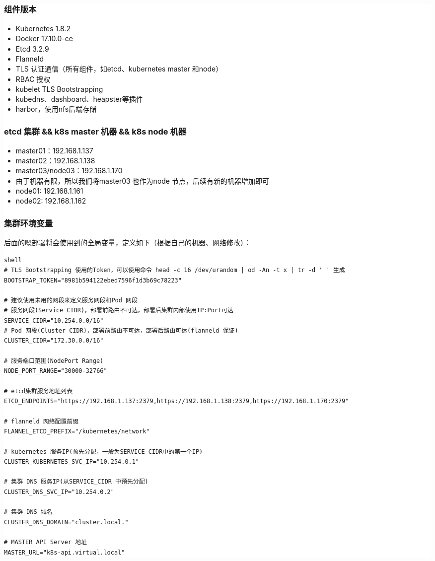 ### 组件版本

* Kubernetes 1.8.2
* Docker 17.10.0-ce
* Etcd 3.2.9
* Flanneld
* TLS 认证通信（所有组件，如etcd、kubernetes master 和node）
* RBAC 授权
* kubelet TLS Bootstrapping
* kubedns、dashboard、heapster等插件
* harbor，使用nfs后端存储

### etcd 集群 && k8s master 机器 && k8s node 机器

* master01：192.168.1.137
* master02：192.168.1.138
* master03/node03：192.168.1.170
* 由于机器有限，所以我们将master03 也作为node 节点，后续有新的机器增加即可
* node01: 192.168.1.161
* node02: 192.168.1.162

### 集群环境变量

后面的嗯部署将会使用到的全局变量，定义如下（根据自己的机器、网络修改）：

```
shell
# TLS Bootstrapping 使用的Token，可以使用命令 head -c 16 /dev/urandom | od -An -t x | tr -d ' ' 生成
BOOTSTRAP_TOKEN="8981b594122ebed7596f1d3b69c78223"

# 建议使用未用的网段来定义服务网段和Pod 网段
# 服务网段(Service CIDR)，部署前路由不可达，部署后集群内部使用IP:Port可达
SERVICE_CIDR="10.254.0.0/16"
# Pod 网段(Cluster CIDR)，部署前路由不可达，部署后路由可达(flanneld 保证)
CLUSTER_CIDR="172.30.0.0/16"

# 服务端口范围(NodePort Range)
NODE_PORT_RANGE="30000-32766"

# etcd集群服务地址列表
ETCD_ENDPOINTS="https://192.168.1.137:2379,https://192.168.1.138:2379,https://192.168.1.170:2379"

# flanneld 网络配置前缀
FLANNEL_ETCD_PREFIX="/kubernetes/network"

# kubernetes 服务IP(预先分配，一般为SERVICE_CIDR中的第一个IP)
CLUSTER_KUBERNETES_SVC_IP="10.254.0.1"

# 集群 DNS 服务IP(从SERVICE_CIDR 中预先分配)
CLUSTER_DNS_SVC_IP="10.254.0.2"

# 集群 DNS 域名
CLUSTER_DNS_DOMAIN="cluster.local."

# MASTER API Server 地址
MASTER_URL="k8s-api.virtual.local"
```
